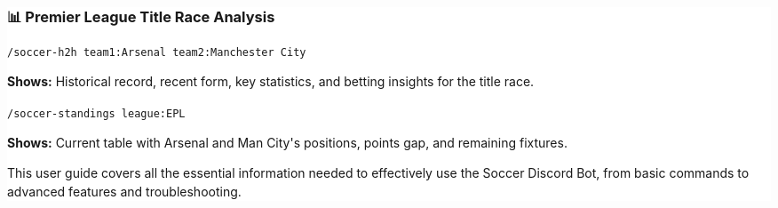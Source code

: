 ### 📊 Premier League Title Race Analysis

```
/soccer-h2h team1:Arsenal team2:Manchester City
```

**Shows:** Historical record, recent form, key statistics, and betting insights for the title race.

```
/soccer-standings league:EPL
```

**Shows:** Current table with Arsenal and Man City's positions, points gap, and remaining fixtures.

This user guide covers all the essential information needed to effectively use the Soccer Discord Bot, from basic commands to advanced features and troubleshooting.